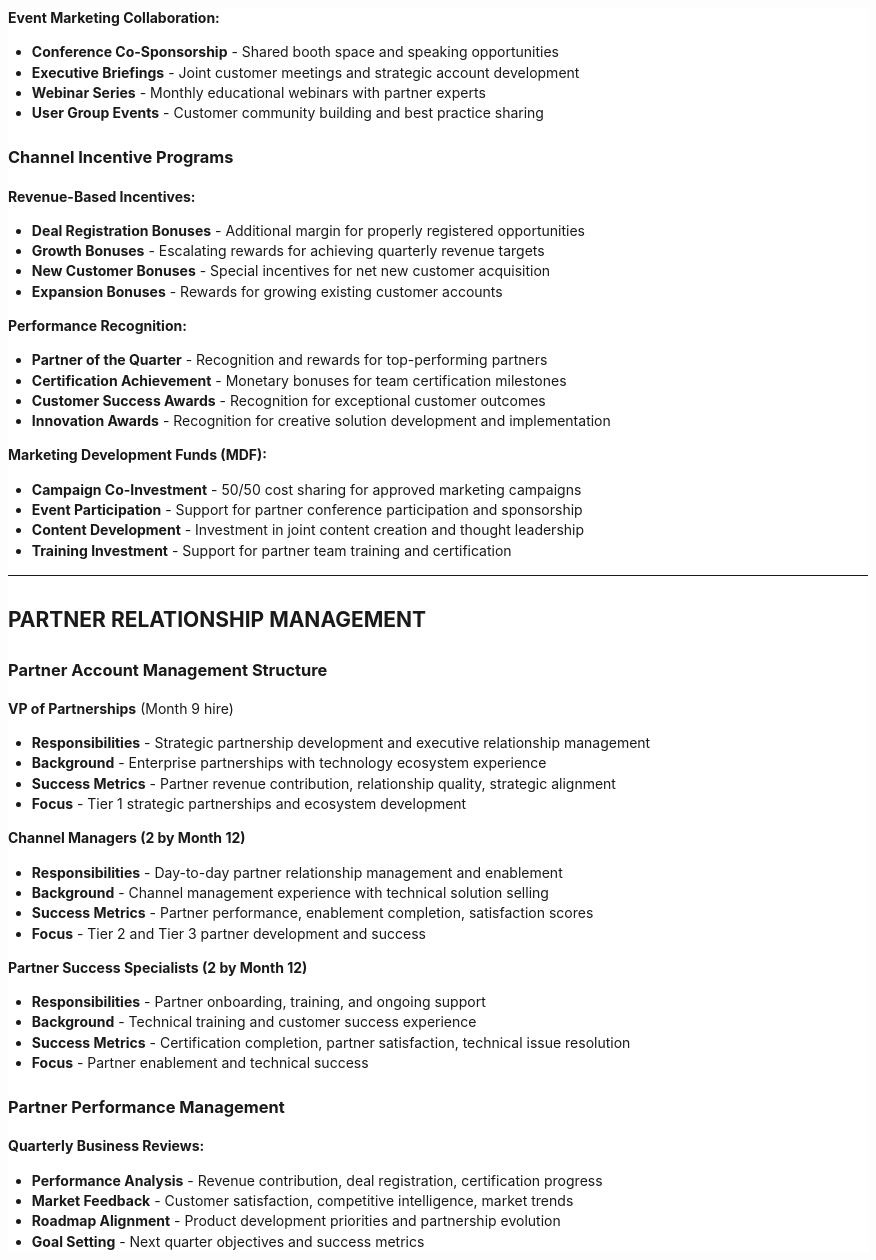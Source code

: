 **Event Marketing Collaboration:**
- **Conference Co-Sponsorship** - Shared booth space and speaking opportunities
- **Executive Briefings** - Joint customer meetings and strategic account development
- **Webinar Series** - Monthly educational webinars with partner experts
- **User Group Events** - Customer community building and best practice sharing

### **Channel Incentive Programs**

**Revenue-Based Incentives:**
- **Deal Registration Bonuses** - Additional margin for properly registered opportunities
- **Growth Bonuses** - Escalating rewards for achieving quarterly revenue targets
- **New Customer Bonuses** - Special incentives for net new customer acquisition
- **Expansion Bonuses** - Rewards for growing existing customer accounts

**Performance Recognition:**
- **Partner of the Quarter** - Recognition and rewards for top-performing partners
- **Certification Achievement** - Monetary bonuses for team certification milestones
- **Customer Success Awards** - Recognition for exceptional customer outcomes
- **Innovation Awards** - Recognition for creative solution development and implementation

**Marketing Development Funds (MDF):**
- **Campaign Co-Investment** - 50/50 cost sharing for approved marketing campaigns
- **Event Participation** - Support for partner conference participation and sponsorship
- **Content Development** - Investment in joint content creation and thought leadership
- **Training Investment** - Support for partner team training and certification

---

## PARTNER RELATIONSHIP MANAGEMENT

### **Partner Account Management Structure**

**VP of Partnerships** (Month 9 hire)
- **Responsibilities** - Strategic partnership development and executive relationship management
- **Background** - Enterprise partnerships with technology ecosystem experience
- **Success Metrics** - Partner revenue contribution, relationship quality, strategic alignment
- **Focus** - Tier 1 strategic partnerships and ecosystem development

**Channel Managers (2 by Month 12)**
- **Responsibilities** - Day-to-day partner relationship management and enablement
- **Background** - Channel management experience with technical solution selling
- **Success Metrics** - Partner performance, enablement completion, satisfaction scores
- **Focus** - Tier 2 and Tier 3 partner development and success

**Partner Success Specialists (2 by Month 12)**
- **Responsibilities** - Partner onboarding, training, and ongoing support
- **Background** - Technical training and customer success experience
- **Success Metrics** - Certification completion, partner satisfaction, technical issue resolution
- **Focus** - Partner enablement and technical success

### **Partner Performance Management**

**Quarterly Business Reviews:**
- **Performance Analysis** - Revenue contribution, deal registration, certification progress
- **Market Feedback** - Customer satisfaction, competitive intelligence, market trends
- **Roadmap Alignment** - Product development priorities and partnership evolution
- **Goal Setting** - Next quarter objectives and success metrics
